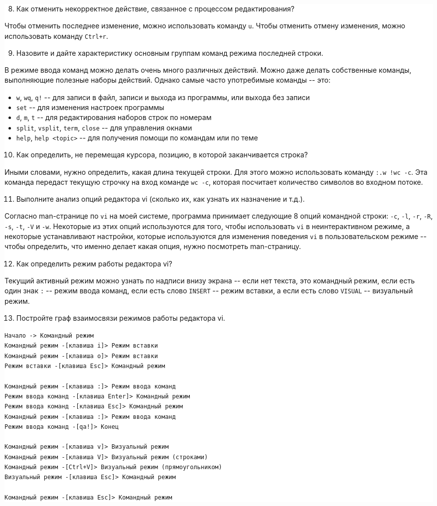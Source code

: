 8. Как отменить некорректное действие, связанное с процессом редактирования?

Чтобы отменить последнее изменение, можно использовать команду `u`.
Чтобы отменить отмену изменения, можно использовать команду `Ctrl+r`.

9. Назовите и дайте характеристику основным группам команд режима последней строки.

В режиме ввода команд можно делать очень много различных действий. Можно даже делать собственные команды, выполняющие полезные наборы действий. Однако самые часто употребимые команды -- это:

- `w`, `wq`, `q!` -- для записи в файл, записи и выхода из программы, или выхода без записи
- `set` -- для изменения настроек программы
- `d`, `m`, `t` -- для редактирования наборов строк по номерам
- `split`, `vsplit`, `term`, `close` -- для управления окнами
- `help`, `help <topic>` -- для получения помощи по командам или по теме 

10. Как определить, не перемещая курсора, позицию, в которой заканчивается строка?

Иными словами, нужно определить, какая длина текущей строки.
Для этого можно использовать команду `:.w !wc -c`. 
Эта команда передаст текущую строчку на вход команде `wc -c`, которая посчитает количество символов во входном потоке.

11. Выполните анализ опций редактора vi (сколько их, как узнать их назначение и т.д.).

Согласно man-странице по `vi` на моей системе, программа принимает следующие 8 опций командной строки: `-c`, `-l`, `-r`, `-R`, `-s`, `-t`, `-V` и `-w`. Некоторые из этих опций используются для того, чтобы использовать `vi` в неинтерактивном режиме, а некоторые устанавливают настройки, которые используются для изменения поведения `vi` в пользовательском режиме -- чтобы определить, что именно делает какая опция, нужно посмотреть man-страницу.

12. Как определить режим работы редактора vi?

Текущий активный режим можно узнать по надписи внизу экрана -- если нет текста, это командный режим, если есть один знак `:` -- режим ввода команд, если есть слово `INSERT` -- режим вставки, а если есть слово `VISUAL` -- визуальный режим.

13. Постройте граф взаимосвязи режимов работы редактора vi.

```
Начало -> Командный режим
Командный режим -[клавиша i]> Режим вставки
Командный режим -[клавиша o]> Режим вставки
Режим вставки -[клавиша Esc]> Командный режим

Командный режим -[клавиша :]> Режим ввода команд
Режим ввода команд -[клавиша Enter]> Командный режим
Режим ввода команд -[клавиша Esc]> Командный режим
Командный режим -[клавиша :]> Режим ввода команд
Режим ввода команд -[qa!]> Конец

Командный режим -[клавиша v]> Визуальный режим
Командный режим -[клавиша V]> Визуальный режим (строками)
Командный режим -[Ctrl+V]> Визуальный режим (прямоугольником)
Визуальный режим -[клавиша Esc]> Командный режим

Командный режим -[клавиша Esc]> Командный режим
```

